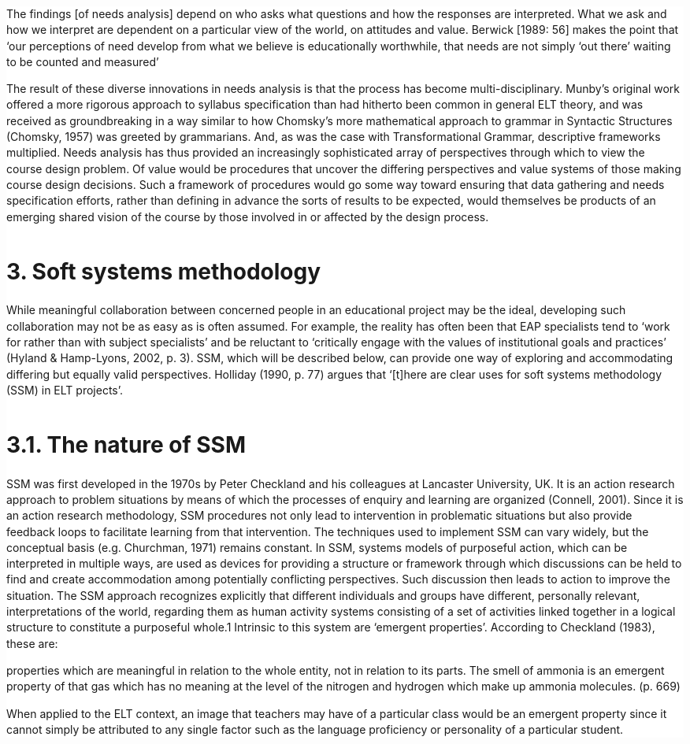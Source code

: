 The findings [of needs analysis] depend on who asks what questions and how the responses are interpreted. What we ask and how we interpret are dependent on a particular view of the world, on attitudes and value. Berwick [1989: 56] makes the point that ‘our perceptions of need develop from what we believe is educationally worthwhile, that needs are not simply ‘out there’ waiting to be counted and measured’

The result of these diverse innovations in needs analysis is that the process has become multi-disciplinary. Munby’s original work offered a more rigorous approach to syllabus specification than had hitherto been common in general ELT theory, and was received as groundbreaking in a way similar to how Chomsky’s more mathematical approach to grammar in Syntactic Structures (Chomsky, 1957) was greeted by grammarians. And, as was the case with Transformational Grammar, descriptive frameworks multiplied. Needs analysis has thus provided an increasingly sophisticated array of perspectives through which to view the course design problem. Of value would be procedures that uncover the differing perspectives and value systems of those making course design decisions. Such a framework of procedures would go some way toward ensuring that data gathering and needs specification efforts, rather than defining in advance the sorts of results to be expected, would themselves be products of an emerging shared vision of the course by those involved in or affected by the design process.

# 3. Soft systems methodology

While meaningful collaboration between concerned people in an educational project may be the ideal, developing such collaboration may not be as easy as is often assumed. For example, the reality has often been that EAP specialists tend to ‘work for rather than with subject specialists’ and be reluctant to ‘critically engage with the values of institutional goals and practices’ (Hyland & Hamp-Lyons, 2002, p. 3). SSM, which will be described below, can provide one way of exploring and accommodating differing but equally valid perspectives. Holliday (1990, p. 77) argues that ‘[t]here are clear uses for soft systems methodology (SSM) in ELT projects’.

# 3.1. The nature of SSM

SSM was first developed in the 1970s by Peter Checkland and his colleagues at Lancaster University, UK. It is an action research approach to problem situations by means of which the processes of enquiry and learning are organized (Connell, 2001). Since it is an action research methodology, SSM procedures not only lead to intervention in problematic situations but also provide feedback loops to facilitate learning from that intervention. The techniques used to implement SSM can vary widely, but the conceptual basis (e.g. Churchman, 1971) remains constant. In SSM, systems models of purposeful action, which can be interpreted in multiple ways, are used as devices for providing a structure or framework through which discussions can be held to find and create accommodation among potentially conflicting perspectives. Such discussion then leads to action to improve the situation. The SSM approach recognizes explicitly that different individuals and groups have different, personally relevant, interpretations of the world, regarding them as human activity systems consisting of a set of activities linked together in a logical structure to constitute a purposeful whole.1 Intrinsic to this system are ‘emergent properties’. According to Checkland (1983), these are:

properties which are meaningful in relation to the whole entity, not in relation to its parts. The smell of ammonia is an emergent property of that gas which has no meaning at the level of the nitrogen and hydrogen which make up ammonia molecules. (p. 669)

When applied to the ELT context, an image that teachers may have of a particular class would be an emergent property since it cannot simply be attributed to any single factor such as the language proficiency or personality of a particular student.
